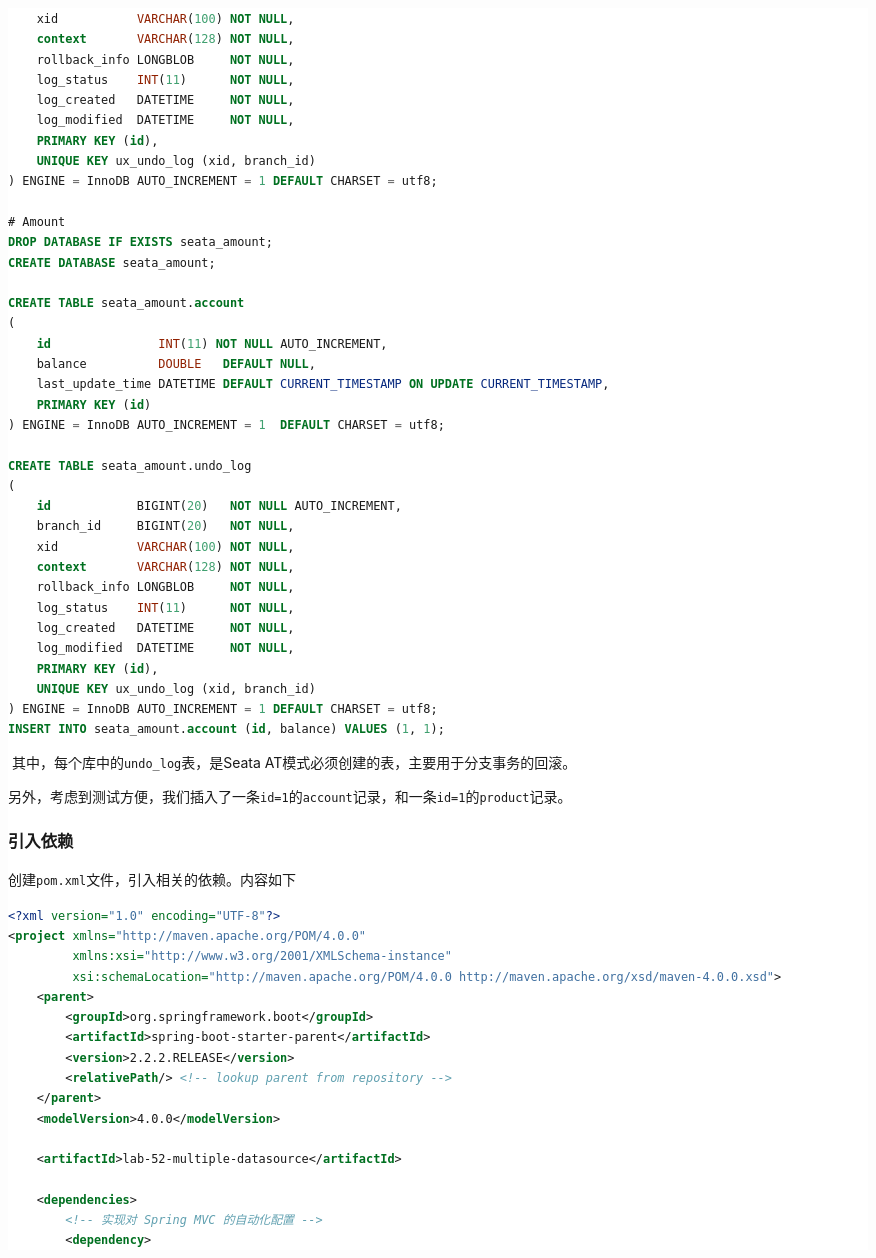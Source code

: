 ```sql
    xid           VARCHAR(100) NOT NULL,
    context       VARCHAR(128) NOT NULL,
    rollback_info LONGBLOB     NOT NULL,
    log_status    INT(11)      NOT NULL,
    log_created   DATETIME     NOT NULL,
    log_modified  DATETIME     NOT NULL,
    PRIMARY KEY (id),
    UNIQUE KEY ux_undo_log (xid, branch_id)
) ENGINE = InnoDB AUTO_INCREMENT = 1 DEFAULT CHARSET = utf8;

# Amount
DROP DATABASE IF EXISTS seata_amount;
CREATE DATABASE seata_amount;

CREATE TABLE seata_amount.account
(
    id               INT(11) NOT NULL AUTO_INCREMENT,
    balance          DOUBLE   DEFAULT NULL,
    last_update_time DATETIME DEFAULT CURRENT_TIMESTAMP ON UPDATE CURRENT_TIMESTAMP,
    PRIMARY KEY (id)
) ENGINE = InnoDB AUTO_INCREMENT = 1  DEFAULT CHARSET = utf8;

CREATE TABLE seata_amount.undo_log
(
    id            BIGINT(20)   NOT NULL AUTO_INCREMENT,
    branch_id     BIGINT(20)   NOT NULL,
    xid           VARCHAR(100) NOT NULL,
    context       VARCHAR(128) NOT NULL,
    rollback_info LONGBLOB     NOT NULL,
    log_status    INT(11)      NOT NULL,
    log_created   DATETIME     NOT NULL,
    log_modified  DATETIME     NOT NULL,
    PRIMARY KEY (id),
    UNIQUE KEY ux_undo_log (xid, branch_id)
) ENGINE = InnoDB AUTO_INCREMENT = 1 DEFAULT CHARSET = utf8;
INSERT INTO seata_amount.account (id, balance) VALUES (1, 1);
```

​		其中，每个库中的`undo_log`表，是Seata AT模式必须创建的表，主要用于分支事务的回滚。

​		另外，考虑到测试方便，我们插入了一条`id=1`的`account`记录，和一条`id=1`的`product`记录。

### 引入依赖

创建`pom.xml`文件，引入相关的依赖。内容如下

```xml
<?xml version="1.0" encoding="UTF-8"?>
<project xmlns="http://maven.apache.org/POM/4.0.0"
         xmlns:xsi="http://www.w3.org/2001/XMLSchema-instance"
         xsi:schemaLocation="http://maven.apache.org/POM/4.0.0 http://maven.apache.org/xsd/maven-4.0.0.xsd">
    <parent>
        <groupId>org.springframework.boot</groupId>
        <artifactId>spring-boot-starter-parent</artifactId>
        <version>2.2.2.RELEASE</version>
        <relativePath/> <!-- lookup parent from repository -->
    </parent>
    <modelVersion>4.0.0</modelVersion>

    <artifactId>lab-52-multiple-datasource</artifactId>

    <dependencies>
        <!-- 实现对 Spring MVC 的自动化配置 -->
        <dependency>
```